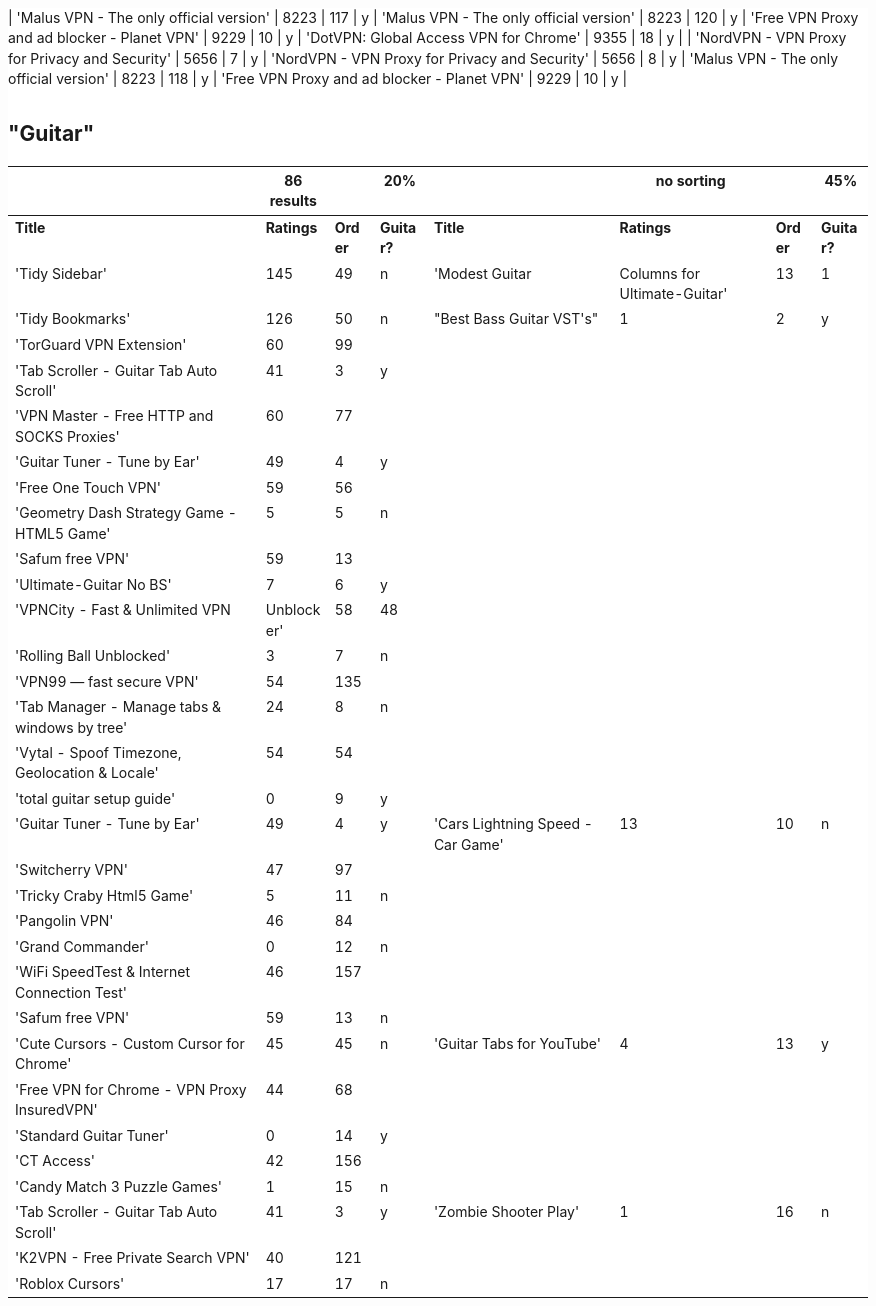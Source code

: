 | 'Malus VPN - The only official version' | 8223 | 117 | y | 'Malus VPN - The only official version' | 8223 | 120 | y | 'Free VPN Proxy and ad blocker - Planet VPN' | 9229 | 10 | y | 'DotVPN: Global Access VPN for Chrome' | 9355 | 18 | y |
| 'NordVPN - VPN Proxy for Privacy and Security' | 5656 | 7 | y | 'NordVPN - VPN Proxy for Privacy and Security' | 5656 | 8 | y | 'Malus VPN - The only official version' | 8223 | 118 | y | 'Free VPN Proxy and ad blocker - Planet VPN' | 9229 | 10 | y |

## "Guitar"

|   | **86 results** |   | **20%** |   | **no sorting** |   | **45%** |
| --- | --- | --- | --- | --- | --- | --- | --- |
| **Title** | **Ratings** | **Order** | **Guitar?** | **Title** | **Ratings** | **Order** | **Guitar?** |
| 'Tidy Sidebar' | 145 | 49 | n | 'Modest Guitar | Columns for Ultimate-Guitar' | 13 | 1 | y |
| 'Tidy Bookmarks' | 126 | 50 | n | "Best Bass Guitar VST's" | 1 | 2 | y |
| 'TorGuard VPN Extension' | 60 | 99 |
 | 'Tab Scroller - Guitar Tab Auto Scroll' | 41 | 3 | y |
| 'VPN Master - Free HTTP and SOCKS Proxies' | 60 | 77 |
 | 'Guitar Tuner - Tune by Ear' | 49 | 4 | y |
| 'Free One Touch VPN' | 59 | 56 |
 | 'Geometry Dash Strategy Game - HTML5 Game' | 5 | 5 | n |
| 'Safum free VPN' | 59 | 13 |
 | 'Ultimate-Guitar No BS' | 7 | 6 | y |
| 'VPNCity - Fast & Unlimited VPN | Unblocker' | 58 | 48 |
 | 'Rolling Ball Unblocked' | 3 | 7 | n |
| 'VPN99 — fast secure VPN' | 54 | 135 |
 | 'Tab Manager - Manage tabs & windows by tree' | 24 | 8 | n |
| 'Vytal - Spoof Timezone, Geolocation & Locale' | 54 | 54 |
 | 'total guitar setup guide' | 0 | 9 | y |
| 'Guitar Tuner - Tune by Ear' | 49 | 4 | y | 'Cars Lightning Speed - Car Game' | 13 | 10 | n |
| 'Switcherry VPN' | 47 | 97 |
 | 'Tricky Craby Html5 Game' | 5 | 11 | n |
| 'Pangolin VPN' | 46 | 84 |
 | 'Grand Commander' | 0 | 12 | n |
| 'WiFi SpeedTest & Internet Connection Test' | 46 | 157 |
 | 'Safum free VPN' | 59 | 13 | n |
| 'Cute Cursors - Custom Cursor for Chrome' | 45 | 45 | n | 'Guitar Tabs for YouTube' | 4 | 13 | y |
| 'Free VPN for Chrome - VPN Proxy InsuredVPN' | 44 | 68 |
 | 'Standard Guitar Tuner' | 0 | 14 | y |
| 'CT Access' | 42 | 156 |
 | 'Candy Match 3 Puzzle Games' | 1 | 15 | n |
| 'Tab Scroller - Guitar Tab Auto Scroll' | 41 | 3 | y | 'Zombie Shooter Play' | 1 | 16 | n |
| 'K2VPN - Free Private Search VPN' | 40 | 121 |
 | 'Roblox Cursors' | 17 | 17 | n |